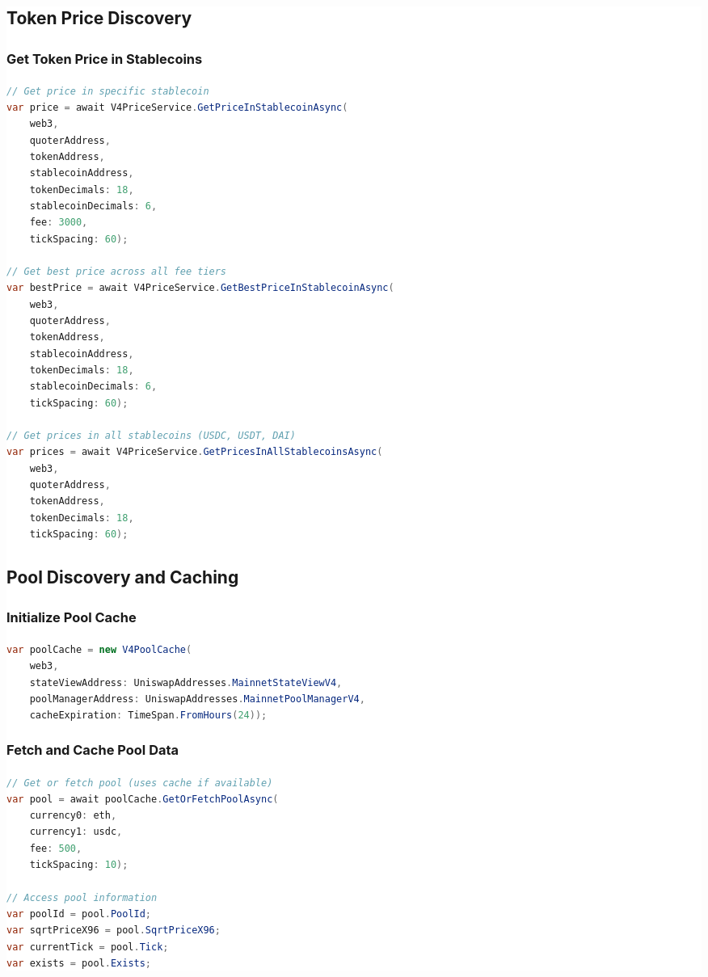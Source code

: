 ## Token Price Discovery

### Get Token Price in Stablecoins
```csharp
// Get price in specific stablecoin
var price = await V4PriceService.GetPriceInStablecoinAsync(
    web3,
    quoterAddress,
    tokenAddress,
    stablecoinAddress,
    tokenDecimals: 18,
    stablecoinDecimals: 6,
    fee: 3000,
    tickSpacing: 60);

// Get best price across all fee tiers
var bestPrice = await V4PriceService.GetBestPriceInStablecoinAsync(
    web3,
    quoterAddress,
    tokenAddress,
    stablecoinAddress,
    tokenDecimals: 18,
    stablecoinDecimals: 6,
    tickSpacing: 60);

// Get prices in all stablecoins (USDC, USDT, DAI)
var prices = await V4PriceService.GetPricesInAllStablecoinsAsync(
    web3,
    quoterAddress,
    tokenAddress,
    tokenDecimals: 18,
    tickSpacing: 60);
```

## Pool Discovery and Caching

### Initialize Pool Cache
```csharp
var poolCache = new V4PoolCache(
    web3,
    stateViewAddress: UniswapAddresses.MainnetStateViewV4,
    poolManagerAddress: UniswapAddresses.MainnetPoolManagerV4,
    cacheExpiration: TimeSpan.FromHours(24));
```

### Fetch and Cache Pool Data
```csharp
// Get or fetch pool (uses cache if available)
var pool = await poolCache.GetOrFetchPoolAsync(
    currency0: eth,
    currency1: usdc,
    fee: 500,
    tickSpacing: 10);

// Access pool information
var poolId = pool.PoolId;
var sqrtPriceX96 = pool.SqrtPriceX96;
var currentTick = pool.Tick;
var exists = pool.Exists;
```
